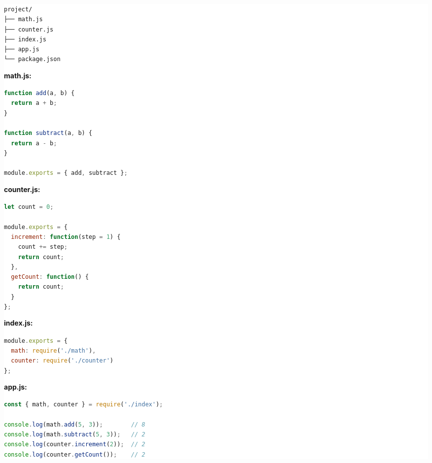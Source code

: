 ```
project/
├── math.js
├── counter.js
├── index.js
├── app.js
└── package.json
```

**math.js:**

```javascript
function add(a, b) {
  return a + b;
}

function subtract(a, b) {
  return a - b;
}

module.exports = { add, subtract };
```

**counter.js:**

```javascript
let count = 0;

module.exports = {
  increment: function(step = 1) {
    count += step;
    return count;
  },
  getCount: function() {
    return count;
  }
};
```

**index.js:**

```javascript
module.exports = {
  math: require('./math'),
  counter: require('./counter')
};
```

**app.js:**

```javascript
const { math, counter } = require('./index');

console.log(math.add(5, 3));        // 8
console.log(math.subtract(5, 3));   // 2
console.log(counter.increment(2));  // 2
console.log(counter.getCount());    // 2
```
